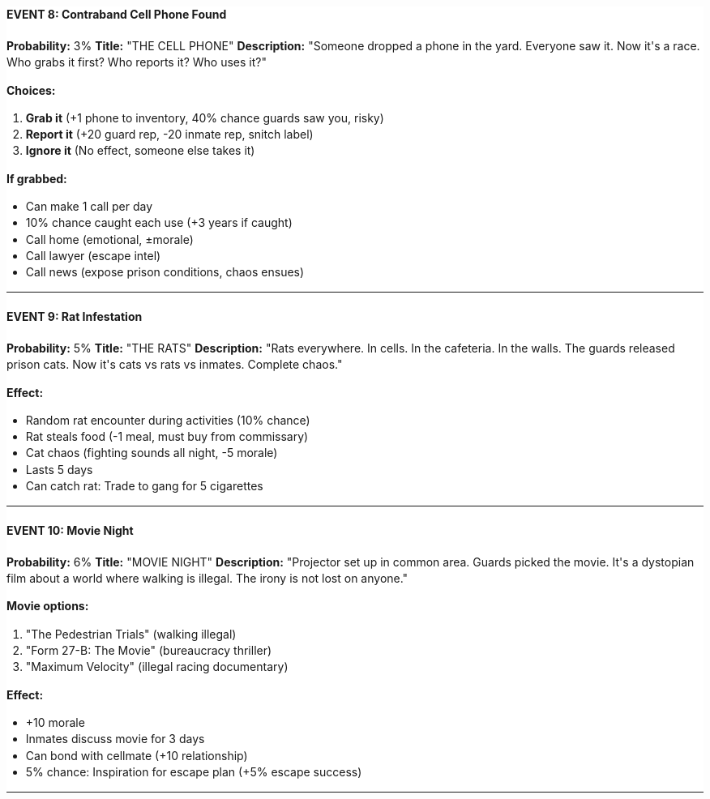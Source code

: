 #### EVENT 8: Contraband Cell Phone Found
**Probability:** 3%
**Title:** "THE CELL PHONE"
**Description:** "Someone dropped a phone in the yard. Everyone saw it. Now it's a race. Who grabs it first? Who reports it? Who uses it?"

**Choices:**
1. **Grab it** (+1 phone to inventory, 40% chance guards saw you, risky)
2. **Report it** (+20 guard rep, -20 inmate rep, snitch label)
3. **Ignore it** (No effect, someone else takes it)

**If grabbed:**
- Can make 1 call per day
- 10% chance caught each use (+3 years if caught)
- Call home (emotional, ±morale)
- Call lawyer (escape intel)
- Call news (expose prison conditions, chaos ensues)

---

#### EVENT 9: Rat Infestation
**Probability:** 5%
**Title:** "THE RATS"
**Description:** "Rats everywhere. In cells. In the cafeteria. In the walls. The guards released prison cats. Now it's cats vs rats vs inmates. Complete chaos."

**Effect:**
- Random rat encounter during activities (10% chance)
- Rat steals food (-1 meal, must buy from commissary)
- Cat chaos (fighting sounds all night, -5 morale)
- Lasts 5 days
- Can catch rat: Trade to gang for 5 cigarettes

---

#### EVENT 10: Movie Night
**Probability:** 6%
**Title:** "MOVIE NIGHT"
**Description:** "Projector set up in common area. Guards picked the movie. It's a dystopian film about a world where walking is illegal. The irony is not lost on anyone."

**Movie options:**
1. "The Pedestrian Trials" (walking illegal)
2. "Form 27-B: The Movie" (bureaucracy thriller)
3. "Maximum Velocity" (illegal racing documentary)

**Effect:**
- +10 morale
- Inmates discuss movie for 3 days
- Can bond with cellmate (+10 relationship)
- 5% chance: Inspiration for escape plan (+5% escape success)

---
